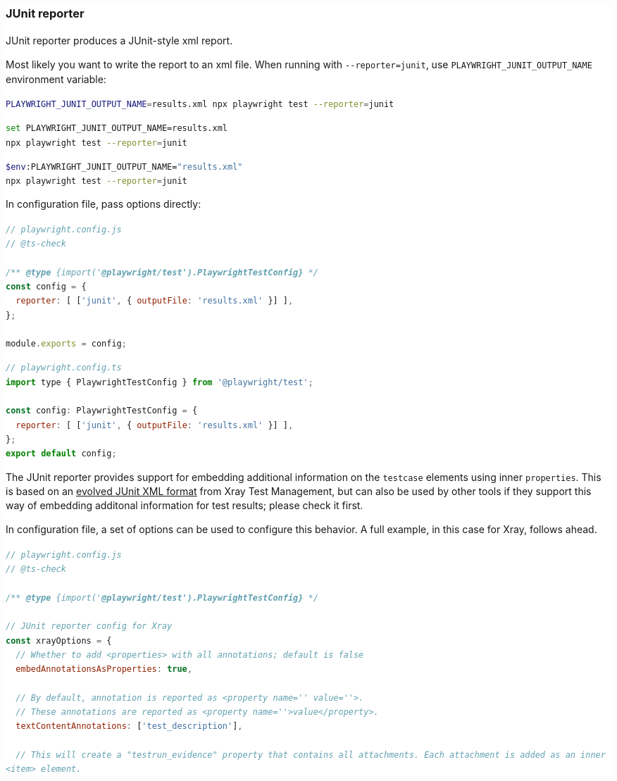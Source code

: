 ### JUnit reporter

JUnit reporter produces a JUnit-style xml report.

Most likely you want to write the report to an xml file. When running with `--reporter=junit`, use `PLAYWRIGHT_JUNIT_OUTPUT_NAME` environment variable:

```bash bash-flavor=bash
PLAYWRIGHT_JUNIT_OUTPUT_NAME=results.xml npx playwright test --reporter=junit
```

```bash bash-flavor=batch
set PLAYWRIGHT_JUNIT_OUTPUT_NAME=results.xml
npx playwright test --reporter=junit
```

```bash bash-flavor=powershell
$env:PLAYWRIGHT_JUNIT_OUTPUT_NAME="results.xml"
npx playwright test --reporter=junit
```

In configuration file, pass options directly:
```js js-flavor=js
// playwright.config.js
// @ts-check

/** @type {import('@playwright/test').PlaywrightTestConfig} */
const config = {
  reporter: [ ['junit', { outputFile: 'results.xml' }] ],
};

module.exports = config;
```

```js js-flavor=ts
// playwright.config.ts
import type { PlaywrightTestConfig } from '@playwright/test';

const config: PlaywrightTestConfig = {
  reporter: [ ['junit', { outputFile: 'results.xml' }] ],
};
export default config;
```

The JUnit reporter provides support for embedding additional information on the `testcase` elements using inner `properties`. This is based on an [evolved JUnit XML format](https://docs.getxray.app/display/XRAYCLOUD/Taking+advantage+of+JUnit+XML+reports) from Xray Test Management, but can also be used by other tools if they support this way of embedding additonal information for test results; please check it first.

In configuration file, a set of options can be used to configure this behavior. A full example, in this case for Xray, follows ahead.

```js js-flavor=js
// playwright.config.js
// @ts-check

/** @type {import('@playwright/test').PlaywrightTestConfig} */

// JUnit reporter config for Xray
const xrayOptions = {
  // Whether to add <properties> with all annotations; default is false
  embedAnnotationsAsProperties: true,

  // By default, annotation is reported as <property name='' value=''>.
  // These annotations are reported as <property name=''>value</property>.
  textContentAnnotations: ['test_description'],

  // This will create a "testrun_evidence" property that contains all attachments. Each attachment is added as an inner <item> element.
```